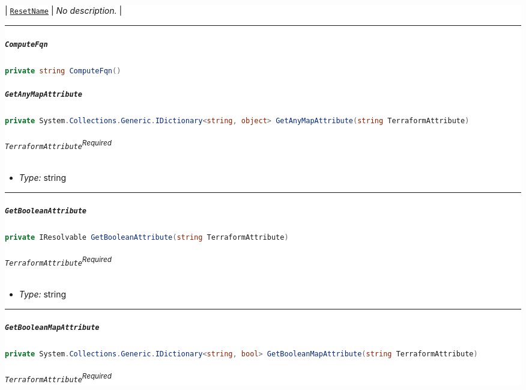 | <code><a href="#@cdktf/provider-upcloud.gateway.GatewayAddressOutputReference.resetName">ResetName</a></code> | *No description.* |

---

##### `ComputeFqn` <a name="ComputeFqn" id="@cdktf/provider-upcloud.gateway.GatewayAddressOutputReference.computeFqn"></a>

```csharp
private string ComputeFqn()
```

##### `GetAnyMapAttribute` <a name="GetAnyMapAttribute" id="@cdktf/provider-upcloud.gateway.GatewayAddressOutputReference.getAnyMapAttribute"></a>

```csharp
private System.Collections.Generic.IDictionary<string, object> GetAnyMapAttribute(string TerraformAttribute)
```

###### `TerraformAttribute`<sup>Required</sup> <a name="TerraformAttribute" id="@cdktf/provider-upcloud.gateway.GatewayAddressOutputReference.getAnyMapAttribute.parameter.terraformAttribute"></a>

- *Type:* string

---

##### `GetBooleanAttribute` <a name="GetBooleanAttribute" id="@cdktf/provider-upcloud.gateway.GatewayAddressOutputReference.getBooleanAttribute"></a>

```csharp
private IResolvable GetBooleanAttribute(string TerraformAttribute)
```

###### `TerraformAttribute`<sup>Required</sup> <a name="TerraformAttribute" id="@cdktf/provider-upcloud.gateway.GatewayAddressOutputReference.getBooleanAttribute.parameter.terraformAttribute"></a>

- *Type:* string

---

##### `GetBooleanMapAttribute` <a name="GetBooleanMapAttribute" id="@cdktf/provider-upcloud.gateway.GatewayAddressOutputReference.getBooleanMapAttribute"></a>

```csharp
private System.Collections.Generic.IDictionary<string, bool> GetBooleanMapAttribute(string TerraformAttribute)
```

###### `TerraformAttribute`<sup>Required</sup> <a name="TerraformAttribute" id="@cdktf/provider-upcloud.gateway.GatewayAddressOutputReference.getBooleanMapAttribute.parameter.terraformAttribute"></a>
